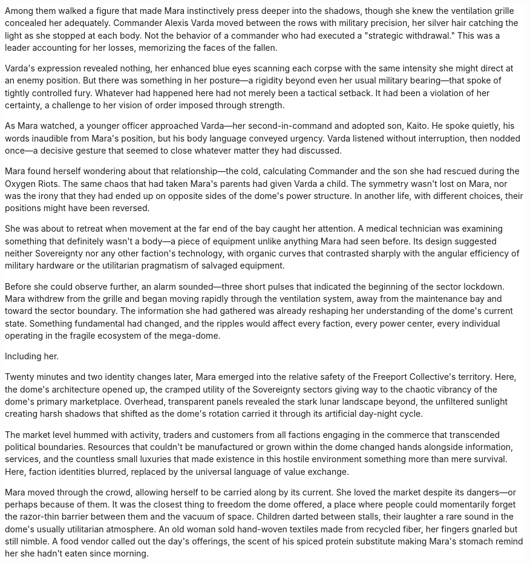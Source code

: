 Among them walked a figure that made Mara instinctively press deeper into the shadows, though she knew the ventilation grille concealed her adequately. Commander Alexis Varda moved between the rows with military precision, her silver hair catching the light as she stopped at each body. Not the behavior of a commander who had executed a "strategic withdrawal." This was a leader accounting for her losses, memorizing the faces of the fallen.

Varda's expression revealed nothing, her enhanced blue eyes scanning each corpse with the same intensity she might direct at an enemy position. But there was something in her posture—a rigidity beyond even her usual military bearing—that spoke of tightly controlled fury. Whatever had happened here had not merely been a tactical setback. It had been a violation of her certainty, a challenge to her vision of order imposed through strength.

As Mara watched, a younger officer approached Varda—her second-in-command and adopted son, Kaito. He spoke quietly, his words inaudible from Mara's position, but his body language conveyed urgency. Varda listened without interruption, then nodded once—a decisive gesture that seemed to close whatever matter they had discussed.

Mara found herself wondering about that relationship—the cold, calculating Commander and the son she had rescued during the Oxygen Riots. The same chaos that had taken Mara's parents had given Varda a child. The symmetry wasn't lost on Mara, nor was the irony that they had ended up on opposite sides of the dome's power structure. In another life, with different choices, their positions might have been reversed.

She was about to retreat when movement at the far end of the bay caught her attention. A medical technician was examining something that definitely wasn't a body—a piece of equipment unlike anything Mara had seen before. Its design suggested neither Sovereignty nor any other faction's technology, with organic curves that contrasted sharply with the angular efficiency of military hardware or the utilitarian pragmatism of salvaged equipment.

Before she could observe further, an alarm sounded—three short pulses that indicated the beginning of the sector lockdown. Mara withdrew from the grille and began moving rapidly through the ventilation system, away from the maintenance bay and toward the sector boundary. The information she had gathered was already reshaping her understanding of the dome's current state. Something fundamental had changed, and the ripples would affect every faction, every power center, every individual operating in the fragile ecosystem of the mega-dome.

Including her.

Twenty minutes and two identity changes later, Mara emerged into the relative safety of the Freeport Collective's territory. Here, the dome's architecture opened up, the cramped utility of the Sovereignty sectors giving way to the chaotic vibrancy of the dome's primary marketplace. Overhead, transparent panels revealed the stark lunar landscape beyond, the unfiltered sunlight creating harsh shadows that shifted as the dome's rotation carried it through its artificial day-night cycle.

The market level hummed with activity, traders and customers from all factions engaging in the commerce that transcended political boundaries. Resources that couldn't be manufactured or grown within the dome changed hands alongside information, services, and the countless small luxuries that made existence in this hostile environment something more than mere survival. Here, faction identities blurred, replaced by the universal language of value exchange.

Mara moved through the crowd, allowing herself to be carried along by its current. She loved the market despite its dangers—or perhaps because of them. It was the closest thing to freedom the dome offered, a place where people could momentarily forget the razor-thin barrier between them and the vacuum of space. Children darted between stalls, their laughter a rare sound in the dome's usually utilitarian atmosphere. An old woman sold hand-woven textiles made from recycled fiber, her fingers gnarled but still nimble. A food vendor called out the day's offerings, the scent of his spiced protein substitute making Mara's stomach remind her she hadn't eaten since morning.
